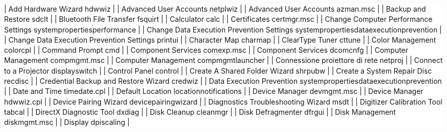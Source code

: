 | Add Hardware Wizard hdwwiz                                                        |
| Advanced User Accounts netplwiz                                                   |
| Advanced User Accounts azman.msc                                                  |
| Backup and Restore sdclt                                                          |
| Bluetooth File Transfer fsquirt                                                   |
| Calculator calc                                                                   |
| Certificates certmgr.msc                                                          |
| Change Computer Performance Settings systempropertiesperformance                  |
| Change Data Execution Prevention Settings systempropertiesdataexecutionprevention |
| Change Data Execution Prevention Settings printui                                 |
| Character Map charmap                                                             |
| ClearType Tuner cttune                                                            |
| Color Management colorcpl                                                         |
| Command Prompt cmd                                                                |
| Component Services comexp.msc                                                     |
| Component Services dcomcnfg                                                       |
| Computer Management compmgmt.msc                                                  |
| Computer Management compmgmtlauncher                                              |
| Connessione proiettore di rete netproj                                            |
| Connect to a Projector displayswitch                                              |
| Control Panel control                                                             |
| Create A Shared Folder Wizard shrpubw                                             |
| Create a System Repair Disc recdisc                                               |
| Credential Backup and Restore Wizard credwiz                                      |
| Data Execution Prevention systempropertiesdataexecutionprevention                 |
| Date and Time timedate.cpl                                                        |
| Default Location locationnotifications                                            |
| Device Manager devmgmt.msc                                                        |
| Device Manager hdwwiz.cpl                                                         |
| Device Pairing Wizard devicepairingwizard                                         |
| Diagnostics Troubleshooting Wizard msdt                                           |
| Digitizer Calibration Tool tabcal                                                 |
| DirectX Diagnostic Tool dxdiag                                                    |
| Disk Cleanup cleanmgr                                                             |
| Disk Defragmenter dfrgui                                                          |
| Disk Management diskmgmt.msc                                                      |
| Display dpiscaling                                                                |